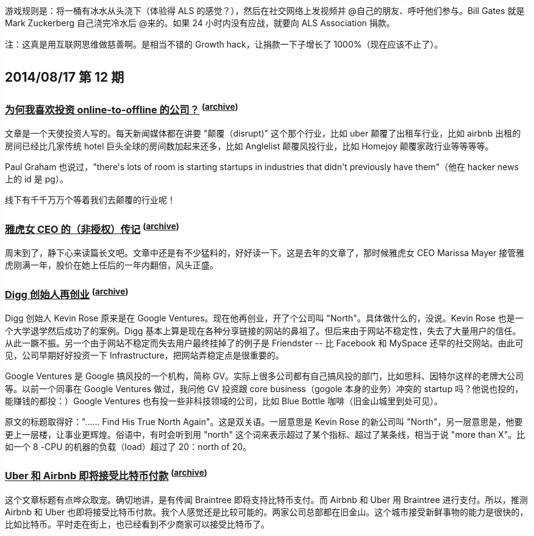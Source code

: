游戏规则是：将一桶有冰水从头浇下（体验得 ALS 的感觉？），然后在社交网络上发视频并 @自己的朋友、呼吁他们参与。Bill Gates 就是 Mark Zuckerberg 自己浇完冷水后 @来的。如果 24 小时内没有应战，就要向 ALS Association 捐款。

注：这真是用互联网思维做慈善啊。是相当不错的 Growth hack，让捐款一下子增长了 1000%（现在应该不止了）。

## 2014/08/17 第 12 期

### [为何我喜欢投资 online-to-offline 的公司？](http://blog.zactownsend.com/why-i-invest-in-onlinetooffline-businesses) <sup>([archive](https://web.archive.org/web/20131228051832/http://blog.zactownsend.com:80/why-i-invest-in-onlinetooffline-businesses))</sup>

文章是一个天使投资人写的。每天新闻媒体都在讲要 "颠覆（disrupt)" 这个那个行业，比如 uber 颠覆了出租车行业，比如 airbnb 出租的房间已经比几家传统 hotel 巨头全球的房间数加起来还多，比如 Anglelist 颠覆风投行业，比如 Homejoy 颠覆家政行业等等等等。

Paul Graham 也说过，"there's lots of room is starting startups in industries that didn't previously have them"（他在 hacker news 上的 id 是 pg）。

线下有千千万万个等着我们去颠覆的行业呢！

### [雅虎女 CEO 的（非授权）传记](http://www.businessinsider.com/marissa-mayer-biography-2013-8) <sup>([archive](https://web.archive.org/web/20140102053035/http://www.businessinsider.com/marissa-mayer-biography-2013-8))</sup>

周末到了，静下心来读篇长文吧。文章中还是有不少猛料的，好好读一下。这是去年的文章了，那时候雅虎女 CEO Marissa Mayer 接管雅虎刚满一年，股价在她上任后的一年内翻倍，风头正盛。

### [Digg 创始人再创业](https://recode.net/2014/08/15/kevin-rose-goes-part-time-at-google-ventures-to-find-his-true-north-again/) <sup>([archive](https://web.archive.org/web/20140817192257/http://recode.net:80/2014/08/15/kevin-rose-goes-part-time-at-google-ventures-to-find-his-true-north-again/))</sup>

Digg 创始人 Kevin Rose 原来是在 Google Ventures。现在他再创业，开了个公司叫 "North"。具体做什么的，没说。Kevin Rose 也是一个大学退学然后成功了的案例。Digg 基本上算是现在各种分享链接的网站的鼻祖了。但后来由于网站不稳定性，失去了大量用户的信任。从此一蹶不振。另一个由于网站不稳定而失去用户最终挂掉了的例子是 Friendster -- 比 Facebook 和 MySpace 还早的社交网站。由此可见，公司早期好好投资一下 Infrastructure，把网站弄稳定点是很重要的。

Google Ventures 是 Google 搞风投的一个机构，简称 GV。实际上很多公司都有自己搞风投的部门，比如思科、因特尔这样的老牌大公司等。以前一个同事在 Google Ventures 做过，我问他 GV 投资跟 core business（gogole 本身的业务）冲突的 startup 吗？他说也投的，能赚钱的都投：）Google Ventures 也有投一些非科技领域的公司，比如 Blue Bottle 咖啡（旧金山城里到处可见）。

原文的标题取得好："…… Find His True North Again"。这是双关语。一层意思是 Kevin Rose 的新公司叫 "North"，另一层意思是，他要更上一层楼，让事业更辉煌。俗语中，有时会听到用 "north" 这个词来表示超过了某个指标、超过了某条线，相当于说 "more than X"。比如一个 8 -CPU 的机器的负载（load）超过了 20：north of 20。

### [Uber 和 Airbnb 即将接受比特币付款](http://venturebeat.com/2014/08/15/uber-airbnb-may-soon-accept-bitcoin/) <sup>([archive](https://web.archive.org/web/20140817181014/http://venturebeat.com/2014/08/15/uber-airbnb-may-soon-accept-bitcoin/))</sup>

这个文章标题有点哗众取宠。确切地讲，是有传闻 Braintree 即将支持比特币支付。而 Airbnb 和 Uber 用 Braintree 进行支付。所以，推测 Airbnb 和 Uber 也即将接受比特币付款。我个人感觉还是比较可能的。两家公司总部都在旧金山。这个城市接受新鲜事物的能力是很快的，比如比特币。平时走在街上，也已经看到不少商家可以接受比特币了。
